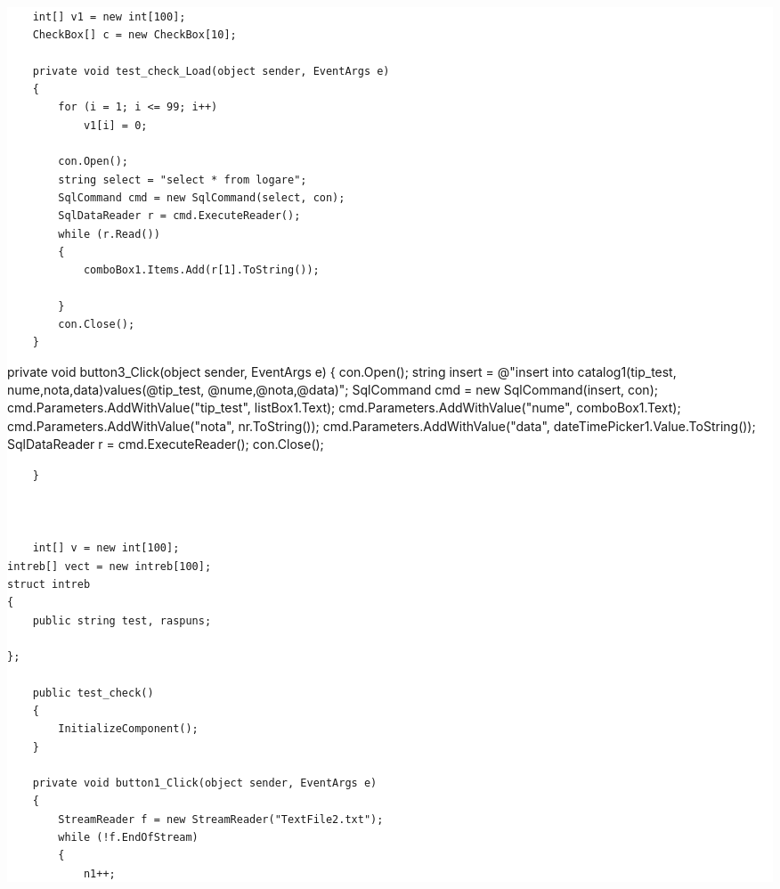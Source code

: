         int[] v1 = new int[100];
        CheckBox[] c = new CheckBox[10];

        private void test_check_Load(object sender, EventArgs e)
        {
            for (i = 1; i <= 99; i++)
                v1[i] = 0;

            con.Open();
            string select = "select * from logare";
            SqlCommand cmd = new SqlCommand(select, con);
            SqlDataReader r = cmd.ExecuteReader();
            while (r.Read())
            {
                comboBox1.Items.Add(r[1].ToString());

            }
            con.Close();
        }
private void button3_Click(object sender, EventArgs e)
        {
            con.Open();
            string insert = @"insert into catalog1(tip_test, nume,nota,data)values(@tip_test, @nume,@nota,@data)";
            SqlCommand cmd = new SqlCommand(insert, con);
            cmd.Parameters.AddWithValue("tip_test", listBox1.Text);
            cmd.Parameters.AddWithValue("nume", comboBox1.Text);
            cmd.Parameters.AddWithValue("nota", nr.ToString());
            cmd.Parameters.AddWithValue("data", dateTimePicker1.Value.ToString());
            SqlDataReader r = cmd.ExecuteReader();
            con.Close();

        }

        

        int[] v = new int[100];
    intreb[] vect = new intreb[100];
    struct intreb
    {
        public string test, raspuns;

    };

        public test_check()
        {
            InitializeComponent();
        }

        private void button1_Click(object sender, EventArgs e)
        {
            StreamReader f = new StreamReader("TextFile2.txt");
            while (!f.EndOfStream)
            {
                n1++;
